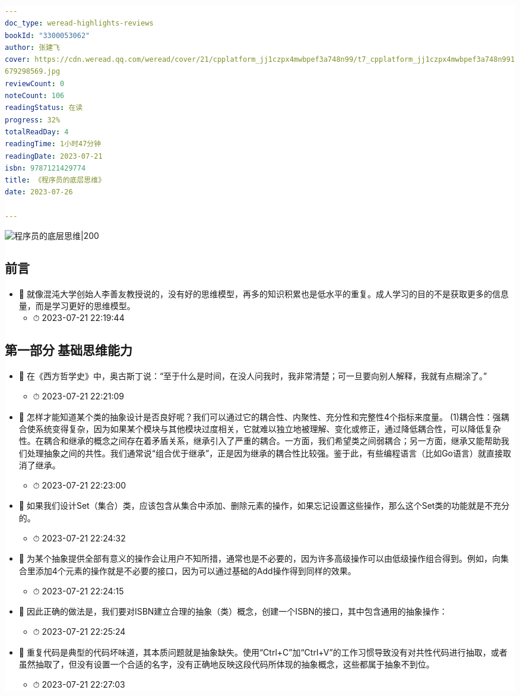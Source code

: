```yaml
---
doc_type: weread-highlights-reviews
bookId: "3300053062"
author: 张建飞
cover: https://cdn.weread.qq.com/weread/cover/21/cpplatform_jj1czpx4mwbpef3a748n99/t7_cpplatform_jj1czpx4mwbpef3a748n991679298569.jpg
reviewCount: 0
noteCount: 106
readingStatus: 在读
progress: 32%
totalReadDay: 4
readingTime: 1小时47分钟
readingDate: 2023-07-21
isbn: 9787121429774
title: 《程序员的底层思维》
date: 2023-07-26

---
```


![ 程序员的底层思维|200](https://cdn.weread.qq.com/weread/cover/21/cpplatform_jj1czpx4mwbpef3a748n99/t7_cpplatform_jj1czpx4mwbpef3a748n991679298569.jpg)


## 前言


- 📌 就像混沌大学创始人李善友教授说的，没有好的思维模型，再多的知识积累也是低水平的重复。成人学习的目的不是获取更多的信息量，而是学习更好的思维模型。 
    - ⏱ 2023-07-21 22:19:44 
## 第一部分 基础思维能力


- 📌 在《西方哲学史》中，奥古斯丁说：“至于什么是时间，在没人问我时，我非常清楚；可一旦要向别人解释，我就有点糊涂了。” 
    - ⏱ 2023-07-21 22:21:09 

- 📌 怎样才能知道某个类的抽象设计是否良好呢？我们可以通过它的耦合性、内聚性、充分性和完整性4个指标来度量。
(1)耦合性：强耦合使系统变得复杂，因为如果某个模块与其他模块过度相关，它就难以独立地被理解、变化或修正，通过降低耦合性，可以降低复杂性。在耦合和继承的概念之间存在着矛盾关系，继承引入了严重的耦合。一方面，我们希望类之间弱耦合；另一方面，继承又能帮助我们处理抽象之间的共性。我们通常说“组合优于继承”，正是因为继承的耦合性比较强。鉴于此，有些编程语言（比如Go语言）就直接取消了继承。 
    - ⏱ 2023-07-21 22:23:00 

- 📌 如果我们设计Set（集合）类，应该包含从集合中添加、删除元素的操作，如果忘记设置这些操作，那么这个Set类的功能就是不充分的。 
    - ⏱ 2023-07-21 22:24:32 

- 📌 为某个抽象提供全部有意义的操作会让用户不知所措，通常也是不必要的，因为许多高级操作可以由低级操作组合得到。例如，向集合里添加4个元素的操作就是不必要的接口，因为可以通过基础的Add操作得到同样的效果。 
    - ⏱ 2023-07-21 22:24:15 

- 📌 因此正确的做法是，我们要对ISBN建立合理的抽象（类）概念，创建一个ISBN的接口，其中包含通用的抽象操作： 
    - ⏱ 2023-07-21 22:25:24 

- 📌 重复代码是典型的代码坏味道，其本质问题就是抽象缺失。使用“Ctrl+C”加“Ctrl+V”的工作习惯导致没有对共性代码进行抽取，或者虽然抽取了，但没有设置一个合适的名字，没有正确地反映这段代码所体现的抽象概念，这些都属于抽象不到位。 
    - ⏱ 2023-07-21 22:27:03 

